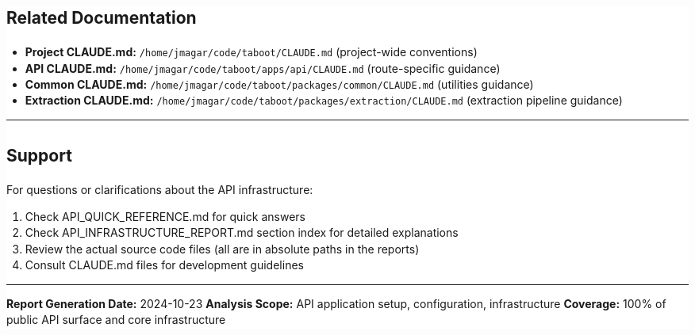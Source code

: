 
## Related Documentation

- **Project CLAUDE.md:** `/home/jmagar/code/taboot/CLAUDE.md` (project-wide conventions)
- **API CLAUDE.md:** `/home/jmagar/code/taboot/apps/api/CLAUDE.md` (route-specific guidance)
- **Common CLAUDE.md:** `/home/jmagar/code/taboot/packages/common/CLAUDE.md` (utilities guidance)
- **Extraction CLAUDE.md:** `/home/jmagar/code/taboot/packages/extraction/CLAUDE.md` (extraction pipeline guidance)

---

## Support

For questions or clarifications about the API infrastructure:

1. Check API_QUICK_REFERENCE.md for quick answers
2. Check API_INFRASTRUCTURE_REPORT.md section index for detailed explanations
3. Review the actual source code files (all are in absolute paths in the reports)
4. Consult CLAUDE.md files for development guidelines

---

**Report Generation Date:** 2024-10-23
**Analysis Scope:** API application setup, configuration, infrastructure
**Coverage:** 100% of public API surface and core infrastructure
